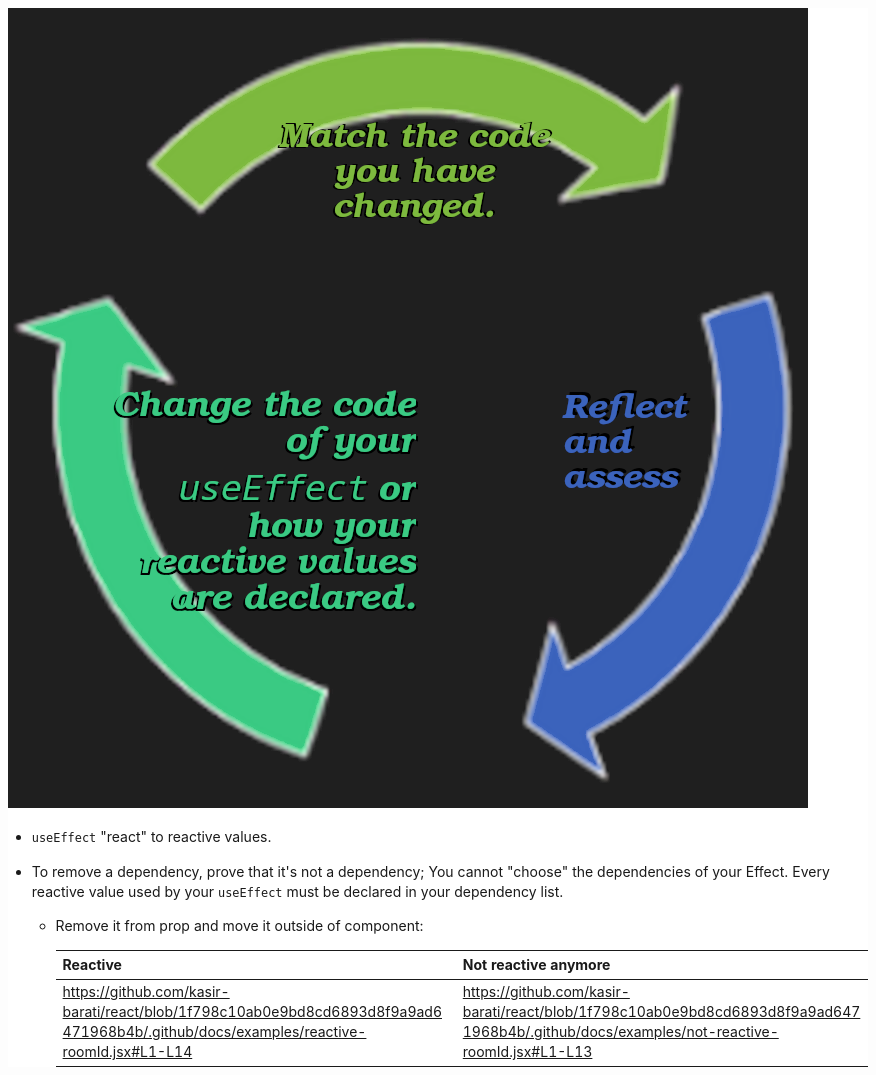 ![Changing useEffect dependencies array](./assets/changing-useEffect-dep-array-process.png)

- `useEffect` "react" to reactive values.
- To remove a dependency, prove that it's not a dependency; You cannot "choose" the dependencies of your Effect. Every reactive value used by your `useEffect` must be declared in your dependency list.

  - Remove it from prop and move it outside of component:

    | Reactive                                                                                                                             | Not reactive anymore                                                                                                                     |
    | ------------------------------------------------------------------------------------------------------------------------------------ | ---------------------------------------------------------------------------------------------------------------------------------------- |
    | https://github.com/kasir-barati/react/blob/1f798c10ab0e9bd8cd6893d8f9a9ad6471968b4b/.github/docs/examples/reactive-roomId.jsx#L1-L14 | https://github.com/kasir-barati/react/blob/1f798c10ab0e9bd8cd6893d8f9a9ad6471968b4b/.github/docs/examples/not-reactive-roomId.jsx#L1-L13 |
